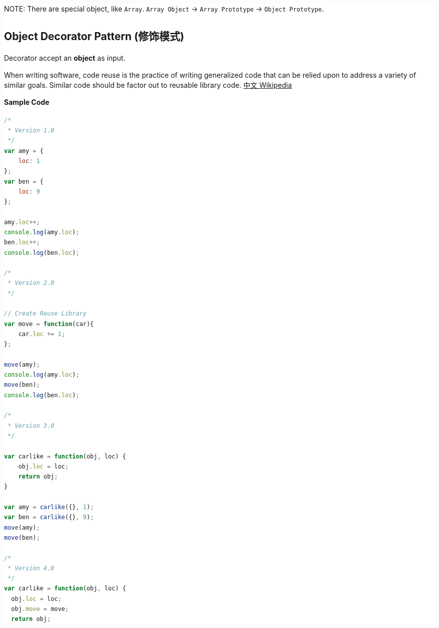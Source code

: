 NOTE: There are special object, like `Array`. `Array Object` -> `Array Prototype` -> `Object Prototype`.

## Object Decorator Pattern (修饰模式)

Decorator accept an **object** as input.

When writing software, code reuse is the practice of writing generalized code that can be relied upon to address a variety of similar goals.
Similar code should be factor out to reusable library code.
[中文 Wikipedia](http://zh.wikipedia.org/wiki/%E4%BF%AE%E9%A5%B0%E6%A8%A1%E5%BC%8F)

**Sample Code**
```JavaScript
/*
 * Version 1.0
 */ 
var amy = {
	loc: 1
};
var ben = {
	loc: 9
};

amy.loc++;
console.log(amy.loc);
ben.loc++;
console.log(ben.loc);

/*
 * Version 2.0
 */

// Create Reuse Library
var move = function(car){
	car.loc += 1;
};

move(amy);
console.log(amy.loc);
move(ben);
console.log(ben.loc);

/*
 * Version 3.0
 */

var carlike = function(obj, loc) {
	obj.loc = loc;
	return obj;
}

var amy = carlike({}, 1);
var ben = carlike({}, 9);
move(amy);
move(ben);

/*
 * Version 4.0
 */
var carlike = function(obj, loc) {
  obj.loc = loc;
  obj.move = move;
  return obj;
```
